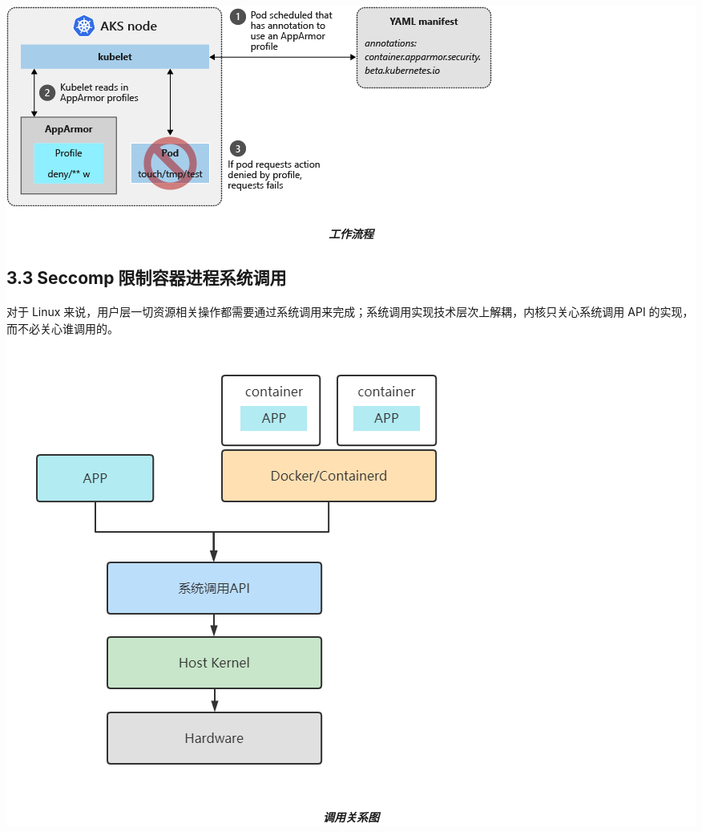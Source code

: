 ![image-20220426224226985](03.Kubernetes_CKS.assets/image-20220426224226985-16509841490321.png)

<h5 align="center">工作流程</h5>

## 3.3 Seccomp 限制容器进程系统调用

对于 Linux 来说，用户层一切资源相关操作都需要通过系统调用来完成；系统调用实现技术层次上解耦，内核只关心系统调用 API 的实现，而不必关心谁调用的。

![image-20220426224308283](03.Kubernetes_CKS.assets/image-20220426224308283-16509841891882.png)

<h5 align="center">调用关系图</h5>
